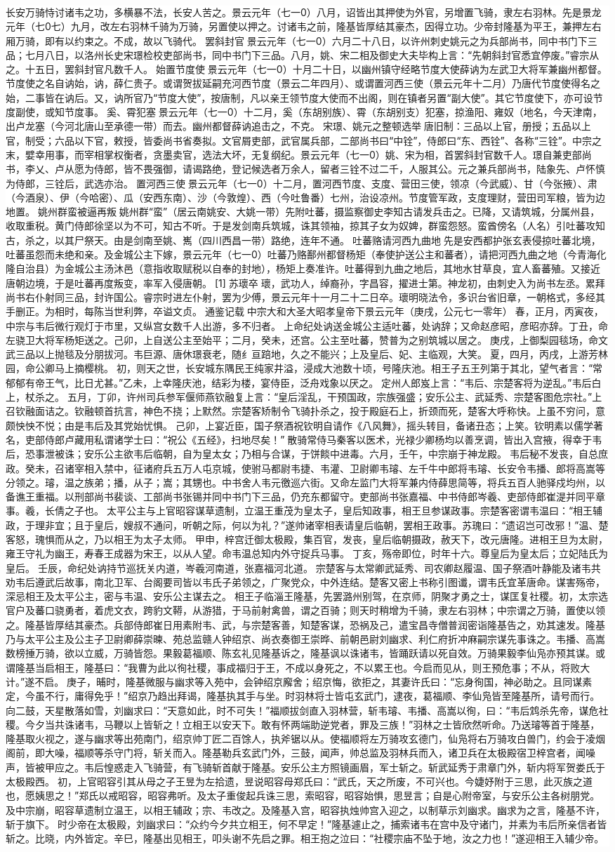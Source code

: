 长安万骑恃讨诸韦之功，多横暴不法，长安人苦之。景云元年（七一0）八月，诏皆出其押使为外官，另增置飞骑，隶左右羽林。先是景龙元年（七0七）九月，改左右羽林千骑为万骑，另置使以押之。讨诸韦之前，隆基皆厚结其豪杰，因得立功。少帝封隆基为平王，兼押左右厢万骑，即有以约束之。不成，故以飞骑代。
罢斜封官
景云元年（七一0）六月二十八日，以许州刺史姚元之为兵部尚书，同中书门下三品；七月八日，以洛州长史宋璟检校吏部尚书，同中书门下三品。八月，姚、宋二相及御史大夫毕构上言：“先朝斜封官悉宜停废。”睿宗从之。十五日，罢斜封官凡数千人。
始置节度使
景云元年（七一0）十月二十日，以幽州镇守经略节度大使薛讷为左武卫大将军兼幽州都督。节度使之名自讷始，讷，薛仁贵子。或谓贺拔延嗣充河西节度（景云二年四月）、或谓置河西三使（景云元年十二月）乃唐代节度使得名之始，二事皆在讷后。又，讷所官乃“节度大使”，按唐制，凡以亲王领节度大使而不出阁，则在镇者另置“副大使”。其它节度使下，亦可设节度副使，或知节度事。
奚、霄犯塞
景云元年（七一0）十二月，奚（东胡别族）、霄（东胡别支）犯塞，掠渔阳、雍奴（地名，今天津南，出卢龙塞（今河北唐山至承德一带）而去。幽州都督薛讷追击之，不克。
宋璟、姚元之整顿选举
唐旧制：三品以上官，册授；五品以上官，制受；六品以下官，敕授，皆委尚书省奏拟。文官屑吏部，武官属兵部，二部尚书曰“中铨”，侍郎曰“东、西铨”、各称“三铨”。中宗之末，嬖幸用事，而宰相掌权衡者，贪墨卖官，选法大坏，无复纲纪。景云元年（七一0）姚、宋为相，首罢斜封官数千人。璟自兼吏部尚书，李乂、卢从愿为侍郎，皆不畏强御，请谒路绝，登记候选者万余人，留者三铨不过二千，人服其公。元之兼兵部尚书，陆象先、卢怀慎为侍郎，三铨后，武选亦治。
置河西三使
景云元年（七一0）十二月，置河西节度、支度、营田三使，领凉（今武威）、甘（今张掖）、肃（今酒泉）、伊（今哈密）、瓜（安西东南）、沙（今敦煌）、西（今吐鲁番）七州，治设凉州。节度管军政，支度理财，营田司军粮，皆为边地置。
姚州群蛮被逼再叛
姚州群“蛮”（居云南姚安、大姚一带）先附吐蕃，摄监察御史李知古请发兵击之。已降，又请筑城，分属州县，收取重税。黄门侍郎徐坚以为不可，知古不听。于是发剑南兵筑城，诛其领袖，掠其子女为奴婢，群蛮怨怒。蛮酋傍名（人名）引吐蕃攻知古，杀之，以其尸祭天。由是剑南至姚、嶲（四川西昌一带）路绝，连年不通。
吐蕃赂请河西九曲地
先是安西都护张玄表侵掠吐蕃北境，吐蕃虽怨而未绝和亲。及金城公主下嫁，景云元年（七一0）吐蕃乃赂鄯州都督杨矩（奉使护送公主和蕃者），请把河西九曲之地（今青海化隆自治县）为金城公主汤沐邑（意指收取赋税以自奉的封地），杨矩上奏准许。吐蕃得到九曲之地后，其地水甘草良，宜人畜蕃殖。又接近唐朝边境，于是吐蕃再度叛变，率军入侵唐朝。 [1] 
苏瓌卒
瓌，武功人，绰裔孙，字昌容，擢进士第。神龙初，由刺史入为尚书左丞。累拜尚书右仆射同三品，封许国公。睿宗时进左仆射，罢为少傅，景云元年十一月二十二日卒。瓌明晓法令，多识台省旧章，一朝格式，多经其手删正。为相时，每陈当世利弊，卒谥文贞。
通鉴记载
中宗大和大圣大昭孝皇帝下景云元年（庚戌，公元七一零年）
春，正月，丙寅夜，中宗与韦后微行观灯于市里，又纵宫女数千人出游，多不归者。
上命纪处讷送金城公主适吐蕃，处讷辞；又命赵彦昭，彦昭亦辞。丁丑，命左骁卫大将军杨矩送之。己卯，上自送公主至始平；二月，癸未，还宫。公主至吐蕃，赞普为之别筑城以居之。
庚戌，上御梨园毯场，命文武三品以上抛毯及分朋拔河。韦巨源、唐休璟衰老，随纟亘踣地，久之不能兴；上及皇后、妃、主临观，大笑。
夏，四月，丙戌，上游芳林园，命公卿马上摘樱桃。
初，则天之世，长安城东隅民王纯家井溢，浸成大池数十顷，号隆庆池。相王子五王列第于其北，望气者言：“常郁郁有帝王气，比日尤甚。”乙未，上幸隆庆池，结彩为楼，宴侍臣，泛舟戏象以厌之。
定州人郎岌上言：“韦后、宗楚客将为逆乱。”韦后白上，杖杀之。
五月，丁卯，许州司兵参军偃师燕钦融复上言：“皇后淫乱，干预国政，宗族强盛；安乐公主、武延秀、宗楚客图危宗社。”上召钦融面诘之。钦融顿首抗言，神色不挠；上默然。宗楚客矫制令飞骑扑杀之，投于殿庭石上，折颈而死，楚客大呼称快。上虽不穷问，意颇怏怏不悦；由是韦后及其党始忧惧。
己卯，上宴近臣，国子祭酒祝钦明自请作《八风舞》，摇头转目，备诸丑态；上笑。钦明素以儒学著名，吏部侍郎卢藏用私谓诸学士曰：“祝公《五经》，扫地尽矣！”
散骑常侍马秦客以医术，光禄少卿杨均以善烹调，皆出入宫掖，得幸于韦后，恐事泄被诛；安乐公主欲韦后临朝，自为皇太女；乃相与合谋，于饼餤中进毒。六月，壬午，中宗崩于神龙殿。
韦后秘不发丧，自总庶政。癸未，召诸宰相入禁中，征诸府兵五万人屯京城，使驸马都尉韦捷、韦灌、卫尉卿韦璿、左千牛中郎将韦璿、长安令韦播、郎将高嵩等分领之。璿，温之族弟；播，从子；嵩；其甥也。中书舍人韦元徼巡六街。又命左监门大将军兼内侍薛思简等，将兵五百人驰驿戍均州，以备谯王重福。以刑部尚书裴谈、工部尚书张锡并同中书门下三品，仍充东都留守。吏部尚书张嘉福、中书侍郎岑羲、吏部侍郎崔湜并同平章事。羲，长倩之子也。
太平公主与上官昭容谋草遗制，立温王重茂为皇太子，皇后知政事，相王旦参谋政事。宗楚客密谓韦温曰：“相王辅政，于理非宜；且于皇后，嫂叔不通问，听朝之际，何以为礼？”遂帅诸宰相表请皇后临朝，罢相王政事。苏瑰曰：“遗诏岂可改邪！”温、楚客怒，瑰惧而从之，乃以相王为太子太师。
甲申，梓宫迁御太极殿，集百官，发丧，皇后临朝摄政，赦天下，改元唐隆。进相王旦为太尉，雍王守礼为幽王，寿春王成器为宋王，以从人望。命韦温总知内外守捉兵马事。
丁亥，殇帝即位，时年十六。尊皇后为皇太后；立妃陆氏为皇后。
壬辰，命纪处讷持节巡抚关内道，岑羲河南道，张嘉福河北道。
宗楚客与太常卿武延秀、司农卿赵履温、国子祭酒叶静能及诸韦共劝韦后遵武后故事，南北卫军、台阁要司皆以韦氏子弟领之，广聚党众，中外连结。楚客又密上书称引图谶，谓韦氏宜革唐命。谋害殇帝，深忌相王及太平公主，密与韦温、安乐公主谋去之。
相王子临淄王隆基，先罢潞州别驾，在京师，阴聚才勇之士，谋匡复社稷。初，太宗选官户及蕃口骁勇者，着虎文衣，跨豹文鞯，从游猎，于马前射禽兽，谓之百骑；则天时稍增为千骑，隶左右羽林；中宗谓之万骑，置使以领之。隆基皆厚结其豪杰。兵部侍郎崔日用素附韦、武，与宗楚客善，知楚客谋，恐祸及己，遣宝昌寺僧普润密诣隆基告之，劝其速发。隆基乃与太平公主及公主子卫尉卿薛崇暕、苑总监赣人钟绍京、尚衣奏御王崇晔、前朝邑尉刘幽求、利仁府折冲麻嗣宗谋先事诛之。韦播、高嵩数榜捶万骑，欲以立威，万骑皆怨。果毅葛福顺、陈玄礼见隆基诉之，隆基讽以诛诸韦，皆踊跃请以死自效。万骑果毅李仙凫亦预其谋。或谓隆基当启相王，隆基曰：“我曹为此以徇社稷，事成福归于王，不成以身死之，不以累王也。今启而见从，则王预危事；不从，将败大计。”遂不启。
庚子，晡时，隆基微服与幽求等入苑中，会钟绍京廨舍；绍京悔，欲拒之，其妻许氏曰：“忘身徇国，神必助之。且同谋素定，今虽不行，庸得免乎！”绍京乃趋出拜谒，隆基执其手与坐。时羽林将士皆屯玄武门，逮夜，葛福顺、李仙凫皆至隆基所，请号而行。向二鼓，天星散落如雪，刘幽求曰：“天意如此，时不可失！”福顺拔剑直入羽林营，斩韦璿、韦播、高嵩以徇，曰：“韦后鸩杀先帝，谋危社稷。今夕当共诛诸韦，马鞭以上皆斩之！立相王以安天下。敢有怀两端助逆党者，罪及三族！”羽林之士皆欣然听命。乃送璿等首于隆基，隆基取火视之，遂与幽求等出苑南门，绍京帅丁匠二百馀人，执斧锯以从。使福顺将左万骑攻玄德门，仙凫将右万骑攻白兽门，约会于凌烟阁前，即大噪，福顺等杀守门将，斩关而入。隆基勒兵玄武门外，三鼓，闻声，帅总监及羽林兵而入，诸卫兵在太极殿宿卫梓宫者，闻噪声，皆被甲应之。韦后惶惑走入飞骑营，有飞骑斩首献于隆基。安乐公主方照镜画眉，军士斩之。斩武延秀于肃章门外，斩内将军贺娄氏于太极殿西。
初，上官昭容引其从母之子王昱为左拾遗，昱说昭容母郑氏曰：“武氏，天之所废，不可兴也。今婕妤附于三思，此灭族之道也，愿姨思之！”郑氏以戒昭容，昭容弗听。及太子重俊起兵诛三思，索昭容，昭容始惧，思昱言；自是心附帝室，与安乐公主各树朋党。及中宗崩，昭容草遗制立温王，以相王辅政；宗、韦改之。及隆基入宫，昭容执烛帅宫入迎之，以制草示刘幽求。幽求为之言，隆基不许，斩于旗下。
时少帝在太极殿，刘幽求曰：“众约今夕共立相王，何不早定！”隆基遽止之，捕索诸韦在宫中及守诸门，并素为韦后所亲信者皆斩之。比晓，内外皆定。辛巳，隆基出见相王，叩头谢不先启之罪。相王抱之泣曰：“社稷宗庙不坠于地，汝之力也！”遂迎相王入辅少帝。